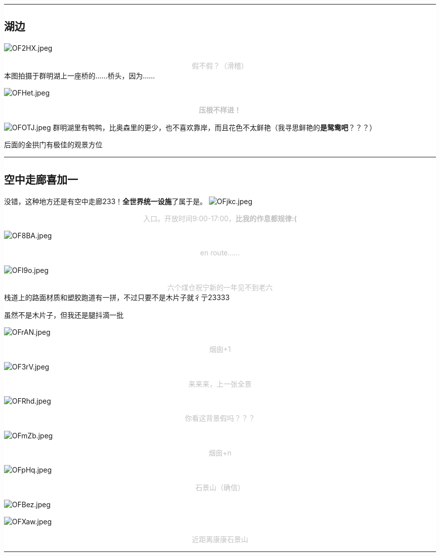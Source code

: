 <hr>

## 湖边
![OF2HX.jpeg](https://i.328888.xyz/2023/01/22/OF2HX.jpeg)
<center><font color='#C0C0C0'>假不假？（滑稽）</font></center>
本图拍摄于群明湖上一座桥的……桥头，因为……

![OFHet.jpeg](https://i.328888.xyz/2023/01/22/OFHet.jpeg)
<center><font color='#C0C0C0'><b>压根不样进！</b></font></center>

![OFOTJ.jpeg](https://i.328888.xyz/2023/01/22/OFOTJ.jpeg)
群明湖里有鸭鸭，比奥森里的更少，也不喜欢靠岸，而且花色不太鲜艳（我寻思鲜艳的**是鸳鸯吧**？？？）

后面的金拱门有极佳的观景方位
<hr>

## 空中走廊喜加一
没错，这种地方还是有空中走廊233！**全世界统一设施**了属于是。
![OFjkc.jpeg](https://i.328888.xyz/2023/01/22/OFjkc.jpeg)
<center><font color='#C0C0C0'>入口。开放时间9:00-17:00，<b>比我的作息都规律:(</b></font></center>

![OF8BA.jpeg](https://i.328888.xyz/2023/01/22/OF8BA.jpeg)
<center><font color='#C0C0C0'>en route......</font></center>

![OFI9o.jpeg](https://i.328888.xyz/2023/01/22/OFI9o.jpeg)
<center><font color='#C0C0C0'>六个煤仓祝宁新的一年见不到老六</font></center>
栈道上的路面材质和塑胶跑道有一拼，不过只要不是木片子就彳亍23333

虽然不是木片子，但我还是腿抖滴一批

![OFrAN.jpeg](https://i.328888.xyz/2023/01/22/OFrAN.jpeg)
<center><font color='#C0C0C0'>烟囱+1</font></center>

![OF3rV.jpeg](https://i.328888.xyz/2023/01/22/OF3rV.jpeg)
<center><font color='#C0C0C0'>来来来，上一张全景</font></center>

![OFRhd.jpeg](https://i.328888.xyz/2023/01/22/OFRhd.jpeg)
<center><font color='#C0C0C0'>你看这背景假吗？？？</font></center>

![OFmZb.jpeg](https://i.328888.xyz/2023/01/22/OFmZb.jpeg)
<center><font color='#C0C0C0'>烟囱+n</font></center>

![OFpHq.jpeg](https://i.328888.xyz/2023/01/22/OFpHq.jpeg)
<center><font color='#C0C0C0'>石景山（确信）</font></center>

![OFBez.jpeg](https://i.328888.xyz/2023/01/22/OFBez.jpeg)

![OFXaw.jpeg](https://i.328888.xyz/2023/01/22/OFXaw.jpeg)
<center><font color='#C0C0C0'>近距离康康石景山</font></center>
<hr>
